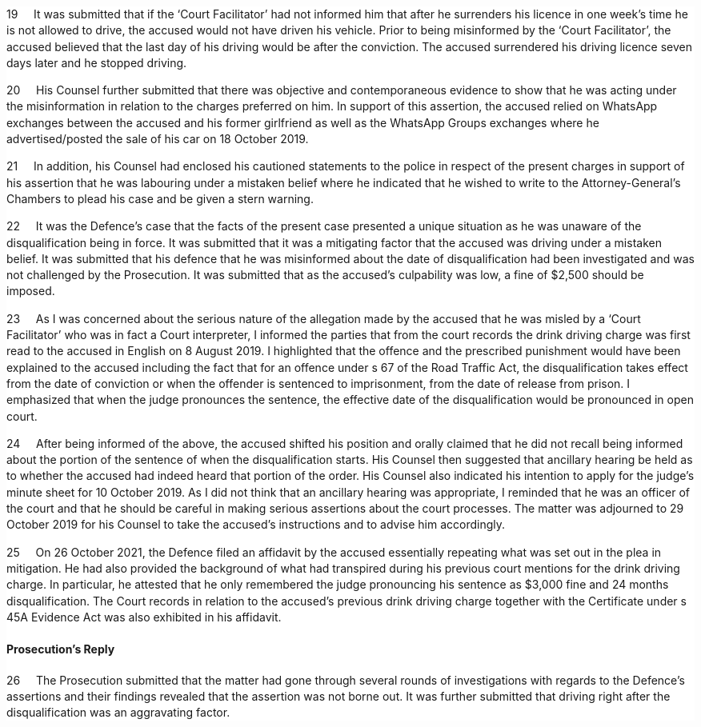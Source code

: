 19     It was submitted that if the ‘Court Facilitator’ had not informed him that after he surrenders his licence in one week’s time he is not allowed to drive, the accused would not have driven his vehicle. Prior to being misinformed by the ‘Court Facilitator’, the accused believed that the last day of his driving would be after the conviction. The accused surrendered his driving licence seven days later and he stopped driving.

20     His Counsel further submitted that there was objective and contemporaneous evidence to show that he was acting under the misinformation in relation to the charges preferred on him. In support of this assertion, the accused relied on WhatsApp exchanges between the accused and his former girlfriend as well as the WhatsApp Groups exchanges where he advertised/posted the sale of his car on 18 October 2019.

21     In addition, his Counsel had enclosed his cautioned statements to the police in respect of the present charges in support of his assertion that he was labouring under a mistaken belief where he indicated that he wished to write to the Attorney-General’s Chambers to plead his case and be given a stern warning.

22     It was the Defence’s case that the facts of the present case presented a unique situation as he was unaware of the disqualification being in force. It was submitted that it was a mitigating factor that the accused was driving under a mistaken belief. It was submitted that his defence that he was misinformed about the date of disqualification had been investigated and was not challenged by the Prosecution. It was submitted that as the accused’s culpability was low, a fine of $2,500 should be imposed.

23     As I was concerned about the serious nature of the allegation made by the accused that he was misled by a ‘Court Facilitator’ who was in fact a Court interpreter, I informed the parties that from the court records the drink driving charge was first read to the accused in English on 8 August 2019. I highlighted that the offence and the prescribed punishment would have been explained to the accused including the fact that for an offence under s 67 of the Road Traffic Act, the disqualification takes effect from the date of conviction or when the offender is sentenced to imprisonment, from the date of release from prison. I emphasized that when the judge pronounces the sentence, the effective date of the disqualification would be pronounced in open court.

24     After being informed of the above, the accused shifted his position and orally claimed that he did not recall being informed about the portion of the sentence of when the disqualification starts. His Counsel then suggested that ancillary hearing be held as to whether the accused had indeed heard that portion of the order. His Counsel also indicated his intention to apply for the judge’s minute sheet for 10 October 2019. As I did not think that an ancillary hearing was appropriate, I reminded that he was an officer of the court and that he should be careful in making serious assertions about the court processes. The matter was adjourned to 29 October 2019 for his Counsel to take the accused’s instructions and to advise him accordingly.

25     On 26 October 2021, the Defence filed an affidavit by the accused essentially repeating what was set out in the plea in mitigation. He had also provided the background of what had transpired during his previous court mentions for the drink driving charge. In particular, he attested that he only remembered the judge pronouncing his sentence as $3,000 fine and 24 months disqualification. The Court records in relation to the accused’s previous drink driving charge together with the Certificate under s 45A Evidence Act was also exhibited in his affidavit.

#### Prosecution’s Reply

26     The Prosecution submitted that the matter had gone through several rounds of investigations with regards to the Defence’s assertions and their findings revealed that the assertion was not borne out. It was further submitted that driving right after the disqualification was an aggravating factor.

